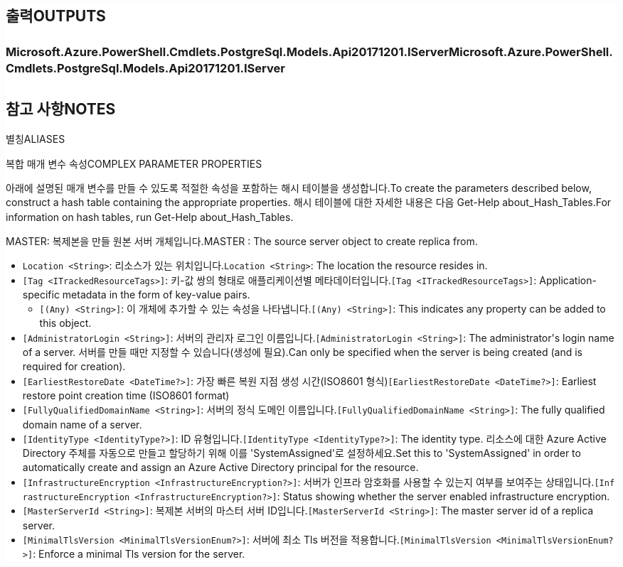 ## <span data-ttu-id="be13d-142">출력</span><span class="sxs-lookup"><span data-stu-id="be13d-142">OUTPUTS</span></span>

### <span data-ttu-id="be13d-143">Microsoft.Azure.PowerShell.Cmdlets.PostgreSql.Models.Api20171201.IServer</span><span class="sxs-lookup"><span data-stu-id="be13d-143">Microsoft.Azure.PowerShell.Cmdlets.PostgreSql.Models.Api20171201.IServer</span></span>

## <span data-ttu-id="be13d-144">참고 사항</span><span class="sxs-lookup"><span data-stu-id="be13d-144">NOTES</span></span>

<span data-ttu-id="be13d-145">별칭</span><span class="sxs-lookup"><span data-stu-id="be13d-145">ALIASES</span></span>

<span data-ttu-id="be13d-146">복합 매개 변수 속성</span><span class="sxs-lookup"><span data-stu-id="be13d-146">COMPLEX PARAMETER PROPERTIES</span></span>

<span data-ttu-id="be13d-147">아래에 설명된 매개 변수를 만들 수 있도록 적절한 속성을 포함하는 해시 테이블을 생성합니다.</span><span class="sxs-lookup"><span data-stu-id="be13d-147">To create the parameters described below, construct a hash table containing the appropriate properties.</span></span> <span data-ttu-id="be13d-148">해시 테이블에 대한 자세한 내용은 다음 Get-Help about_Hash_Tables.</span><span class="sxs-lookup"><span data-stu-id="be13d-148">For information on hash tables, run Get-Help about_Hash_Tables.</span></span>


<span data-ttu-id="be13d-149">MASTER: <IServer> 복제본을 만들 원본 서버 개체입니다.</span><span class="sxs-lookup"><span data-stu-id="be13d-149">MASTER <IServer>: The source server object to create replica from.</span></span>
  - <span data-ttu-id="be13d-150">`Location <String>`: 리소스가 있는 위치입니다.</span><span class="sxs-lookup"><span data-stu-id="be13d-150">`Location <String>`: The location the resource resides in.</span></span>
  - <span data-ttu-id="be13d-151">`[Tag <ITrackedResourceTags>]`: 키-값 쌍의 형태로 애플리케이션별 메타데이터입니다.</span><span class="sxs-lookup"><span data-stu-id="be13d-151">`[Tag <ITrackedResourceTags>]`: Application-specific metadata in the form of key-value pairs.</span></span>
    - <span data-ttu-id="be13d-152">`[(Any) <String>]`: 이 개체에 추가할 수 있는 속성을 나타냅니다.</span><span class="sxs-lookup"><span data-stu-id="be13d-152">`[(Any) <String>]`: This indicates any property can be added to this object.</span></span>
  - <span data-ttu-id="be13d-153">`[AdministratorLogin <String>]`: 서버의 관리자 로그인 이름입니다.</span><span class="sxs-lookup"><span data-stu-id="be13d-153">`[AdministratorLogin <String>]`: The administrator's login name of a server.</span></span> <span data-ttu-id="be13d-154">서버를 만들 때만 지정할 수 있습니다(생성에 필요).</span><span class="sxs-lookup"><span data-stu-id="be13d-154">Can only be specified when the server is being created (and is required for creation).</span></span>
  - <span data-ttu-id="be13d-155">`[EarliestRestoreDate <DateTime?>]`: 가장 빠른 복원 지점 생성 시간(ISO8601 형식)</span><span class="sxs-lookup"><span data-stu-id="be13d-155">`[EarliestRestoreDate <DateTime?>]`: Earliest restore point creation time (ISO8601 format)</span></span>
  - <span data-ttu-id="be13d-156">`[FullyQualifiedDomainName <String>]`: 서버의 정식 도메인 이름입니다.</span><span class="sxs-lookup"><span data-stu-id="be13d-156">`[FullyQualifiedDomainName <String>]`: The fully qualified domain name of a server.</span></span>
  - <span data-ttu-id="be13d-157">`[IdentityType <IdentityType?>]`: ID 유형입니다.</span><span class="sxs-lookup"><span data-stu-id="be13d-157">`[IdentityType <IdentityType?>]`: The identity type.</span></span> <span data-ttu-id="be13d-158">리소스에 대한 Azure Active Directory 주체를 자동으로 만들고 할당하기 위해 이를 'SystemAssigned'로 설정하세요.</span><span class="sxs-lookup"><span data-stu-id="be13d-158">Set this to 'SystemAssigned' in order to automatically create and assign an Azure Active Directory principal for the resource.</span></span>
  - <span data-ttu-id="be13d-159">`[InfrastructureEncryption <InfrastructureEncryption?>]`: 서버가 인프라 암호화를 사용할 수 있는지 여부를 보여주는 상태입니다.</span><span class="sxs-lookup"><span data-stu-id="be13d-159">`[InfrastructureEncryption <InfrastructureEncryption?>]`: Status showing whether the server enabled infrastructure encryption.</span></span>
  - <span data-ttu-id="be13d-160">`[MasterServerId <String>]`: 복제본 서버의 마스터 서버 ID입니다.</span><span class="sxs-lookup"><span data-stu-id="be13d-160">`[MasterServerId <String>]`: The master server id of a replica server.</span></span>
  - <span data-ttu-id="be13d-161">`[MinimalTlsVersion <MinimalTlsVersionEnum?>]`: 서버에 최소 Tls 버전을 적용합니다.</span><span class="sxs-lookup"><span data-stu-id="be13d-161">`[MinimalTlsVersion <MinimalTlsVersionEnum?>]`: Enforce a minimal Tls version for the server.</span></span>